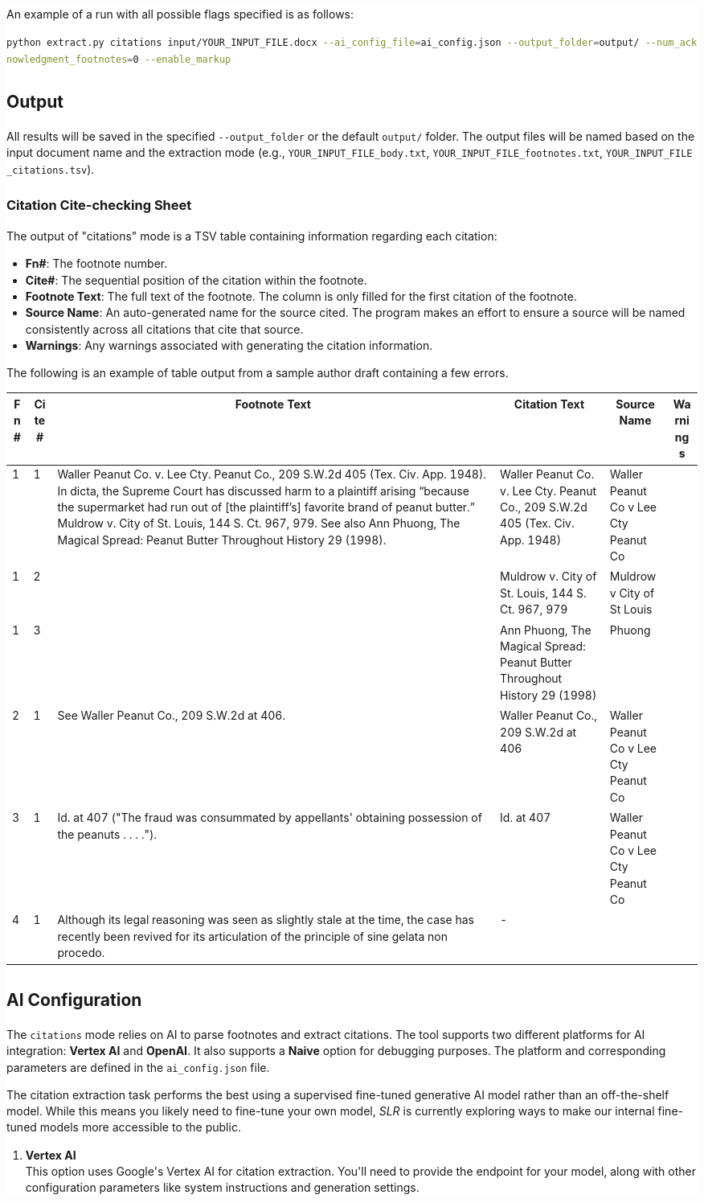 
An example of a run with all possible flags specified is as follows:

```bash
python extract.py citations input/YOUR_INPUT_FILE.docx --ai_config_file=ai_config.json --output_folder=output/ --num_acknowledgment_footnotes=0 --enable_markup
```

## Output

All results will be saved in the specified `--output_folder` or the default `output/` folder. The output files will be named based on the input document name and the extraction mode (e.g., `YOUR_INPUT_FILE_body.txt`, `YOUR_INPUT_FILE_footnotes.txt`, `YOUR_INPUT_FILE_citations.tsv`).

### Citation Cite-checking Sheet

The output of "citations" mode is a TSV table containing information regarding each citation:

* **Fn#**: The footnote number.
* **Cite#**: The sequential position of the citation within the footnote.
* **Footnote Text**: The full text of the footnote. The column is only filled for the first citation of the footnote.
* **Source Name**: An auto-generated name for the source cited. The program makes an effort to ensure a source will be named consistently across all citations that cite that source.
* **Warnings**: Any warnings associated with generating the citation information.

The following is an example of table output from a sample author draft containing a few errors.

| Fn# | Cite# | Footnote Text                                                                                                                                                                                                                             | Citation Text                                          | Source Name               | Warnings |
|-----|-------|---------------------------------------------------------------------------------------------------------------------------------------------------------------------------------------------------------------------------------|-------------------------------------------------------|------------------------------|----------|
| 1   | 1     | Waller Peanut Co. v. Lee Cty. Peanut Co., 209 S.W.2d 405 (Tex. Civ. App. 1948). In dicta, the Supreme Court has discussed harm to a plaintiff arising “because the supermarket had run out of [the plaintiff’s] favorite brand of peanut butter.” Muldrow v. City of St. Louis, 144 S. Ct. 967, 979. See also Ann Phuong, The Magical Spread: Peanut Butter Throughout History 29 (1998). | Waller Peanut Co. v. Lee Cty. Peanut Co., 209 S.W.2d 405 (Tex. Civ. App. 1948)      | Waller Peanut Co v Lee Cty Peanut Co             |          |
| 1   | 2     |                                                                                                                                                                                                                                           | Muldrow v. City of St. Louis, 144 S. Ct. 967, 979      | Muldrow v City of St Louis |          |
| 1   | 3     |                                                                                                                                                                                                                                           | Ann Phuong, The Magical Spread: Peanut Butter Throughout History 29 (1998) | Phuong                       |          |
| 2   | 1     | See Waller Peanut Co., 209 S.W.2d at 406.                                                                                                                                                                                                            | Waller Peanut Co., 209 S.W.2d at 406                             | Waller Peanut Co v Lee Cty Peanut Co             |          |
| 3   | 1     | Id. at 407 ("The fraud was consummated by appellants' obtaining possession of the peanuts . . . .").                                                                                                                                                                                                  | Id. at 407                | Waller Peanut Co v Lee Cty Peanut Co             |          |
| 4   | 1     | Although its legal reasoning was seen as slightly stale at the time, the case has recently been revived for its articulation of the principle of sine gelata non procedo.                                                                                    | -                                                     |                           |          |



## AI Configuration

The `citations` mode relies on AI to parse footnotes and extract citations. The tool supports two different platforms for AI integration: **Vertex AI** and **OpenAI**. It also supports a **Naive** option for debugging purposes. The platform and corresponding parameters are defined in the `ai_config.json` file.

The citation extraction task performs the best using a supervised fine-tuned generative AI model rather than an off-the-shelf model. While this means you likely need to fine-tune your own model, *SLR* is currently exploring ways to make our internal fine-tuned models more accessible to the public.

1. **Vertex AI**  
   This option uses Google's Vertex AI for citation extraction. You'll need to provide the endpoint for your model, along with other configuration parameters like system instructions and generation settings.
